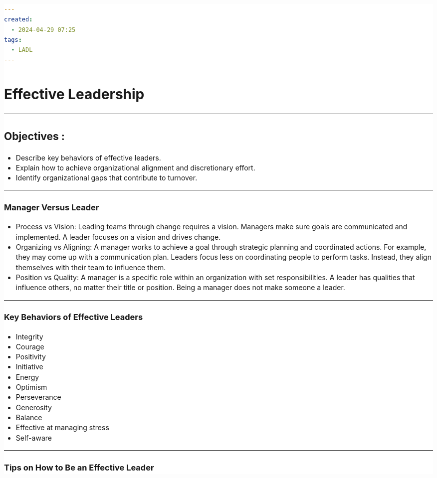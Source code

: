 ```yaml
---
created:
  - 2024-04-29 07:25
tags:
  - LADL
---
```

# Effective Leadership

---

## Objectives :

- Describe key behaviors of effective leaders.
- Explain how to achieve organizational alignment and discretionary effort.
- Identify organizational gaps that contribute to turnover.

---

### Manager Versus Leader

- Process vs Vision:  Leading teams through change requires a vision. Managers make sure goals are communicated and implemented. A leader focuses on a vision and drives change.
- Organizing vs Aligning:  A manager works to achieve a goal through strategic planning and coordinated actions. For example, they may come up with a communication plan. Leaders focus less on coordinating people to perform tasks. Instead, they align themselves with their team to influence them.
- Position vs Quality:  A manager is a specific role within an organization with set responsibilities. A leader has qualities that influence others, no matter their title or position. Being a manager does not make someone a leader.

---

### Key Behaviors of Effective Leaders

- Integrity
- Courage
- Positivity
- Initiative
- Energy
- Optimism
- Perseverance
- Generosity
- Balance
- Effective at managing stress
- Self-aware

---

### Tips on How to Be an Effective Leader
